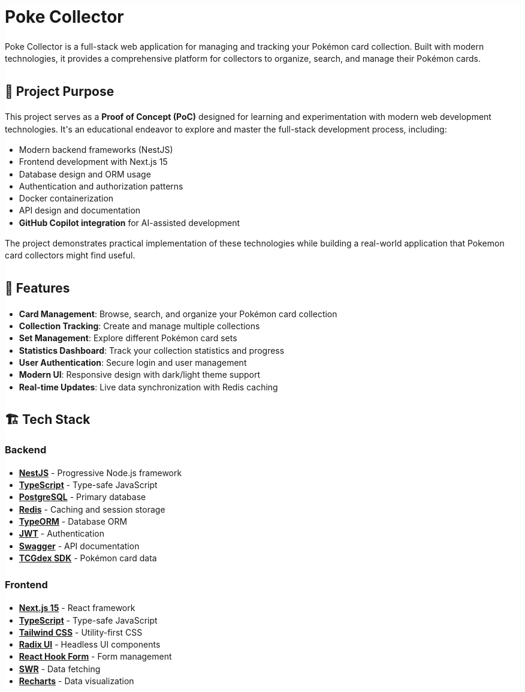 # Poke Collector

Poke Collector is a full-stack web application for managing and tracking your Pokémon card collection. Built with modern technologies, it provides a comprehensive platform for collectors to organize, search, and manage their Pokémon cards.

## 🎯 Project Purpose

This project serves as a **Proof of Concept (PoC)** designed for learning and experimentation with modern web development technologies. It's an educational endeavor to explore and master the full-stack development process, including:

- Modern backend frameworks (NestJS)
- Frontend development with Next.js 15
- Database design and ORM usage
- Authentication and authorization patterns
- Docker containerization
- API design and documentation
- **GitHub Copilot integration** for AI-assisted development

The project demonstrates practical implementation of these technologies while building a real-world application that Pokemon card collectors might find useful.

## 🚀 Features

- **Card Management**: Browse, search, and organize your Pokémon card collection
- **Collection Tracking**: Create and manage multiple collections
- **Set Management**: Explore different Pokémon card sets
- **Statistics Dashboard**: Track your collection statistics and progress
- **User Authentication**: Secure login and user management
- **Modern UI**: Responsive design with dark/light theme support
- **Real-time Updates**: Live data synchronization with Redis caching

## 🏗️ Tech Stack

### Backend
- **[NestJS](https://nestjs.com/)** - Progressive Node.js framework
- **[TypeScript](https://www.typescriptlang.org/)** - Type-safe JavaScript
- **[PostgreSQL](https://www.postgresql.org/)** - Primary database
- **[Redis](https://redis.io/)** - Caching and session storage
- **[TypeORM](https://typeorm.io/)** - Database ORM
- **[JWT](https://jwt.io/)** - Authentication
- **[Swagger](https://swagger.io/)** - API documentation
- **[TCGdex SDK](https://tcgdex.net/)** - Pokémon card data

### Frontend
- **[Next.js 15](https://nextjs.org/)** - React framework
- **[TypeScript](https://www.typescriptlang.org/)** - Type-safe JavaScript
- **[Tailwind CSS](https://tailwindcss.com/)** - Utility-first CSS
- **[Radix UI](https://www.radix-ui.com/)** - Headless UI components
- **[React Hook Form](https://react-hook-form.com/)** - Form management
- **[SWR](https://swr.vercel.app/)** - Data fetching
- **[Recharts](https://recharts.org/)** - Data visualization
